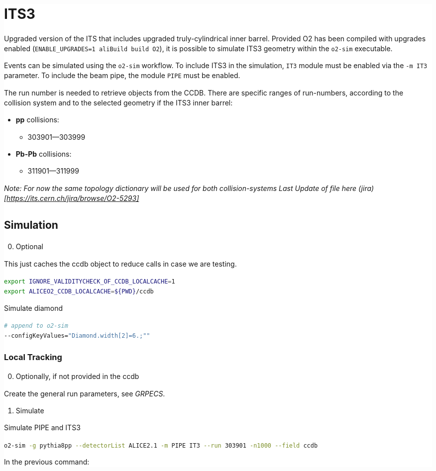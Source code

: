 

# ITS3

Upgraded version of the ITS that includes upgraded truly-cylindrical inner barrel.
Provided O2 has been compiled with upgrades enabled (`ENABLE_UPGRADES=1 aliBuild build O2`), it is possible to simulate ITS3 geometry within the `o2-sim` executable.

Events can be simulated using the `o2-sim` workflow. To include ITS3 in the simulation, `IT3` module must be enabled via the `-m IT3` parameter. To include the beam pipe, the module `PIPE` must be enabled.

The run number is needed to retrieve objects from the CCDB. There are specific ranges of run-numbers, according to the collision system and to the selected geometry if the ITS3 inner barrel:

- **pp** collisions:

  - 303901—303999

- **Pb-Pb** collisions:

  - 311901—311999

_Note: For now the same topology dictionary will be used for both collision-systems_
_Last Update of file here (jira)[https://its.cern.ch/jira/browse/O2-5293]_

## Simulation

0. Optional

This just caches the ccdb object to reduce calls in case we are testing.

```bash
export IGNORE_VALIDITYCHECK_OF_CCDB_LOCALCACHE=1
export ALICEO2_CCDB_LOCALCACHE=${PWD}/ccdb
```

Simulate diamond

```bash
# append to o2-sim
--configKeyValues="Diamond.width[2]=6.;""
```

### Local Tracking

0. Optionally, if not provided in the ccdb

Create the general run parameters, see _GRPECS_.

1. Simulate

Simulate PIPE and ITS3

```bash
o2-sim -g pythia8pp --detectorList ALICE2.1 -m PIPE IT3 --run 303901 -n1000 --field ccdb
```

In the previous command:
